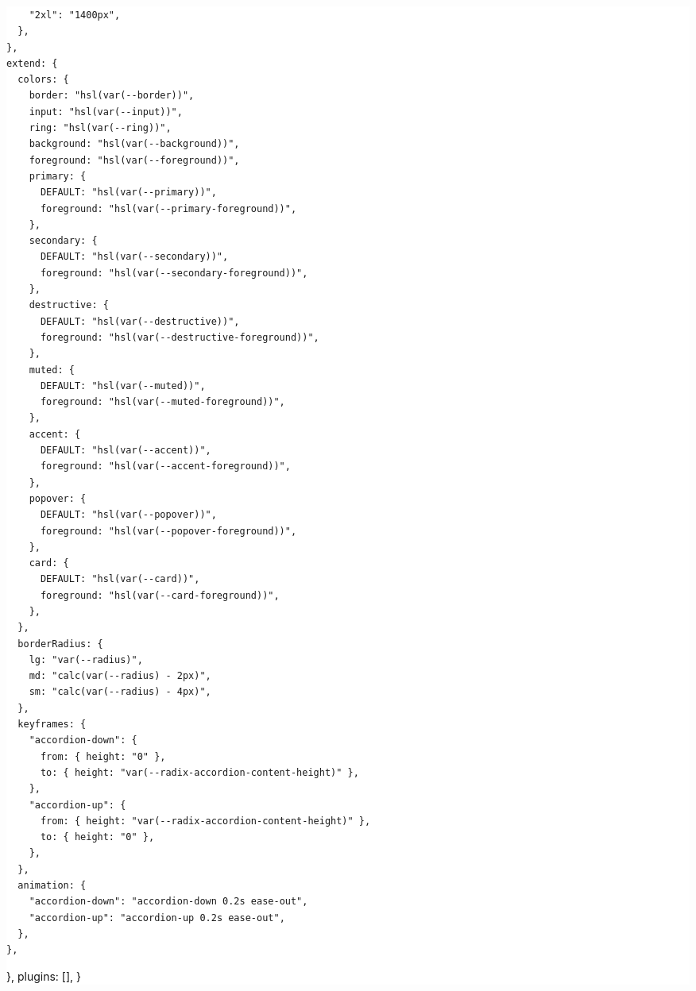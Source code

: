        "2xl": "1400px",
      },
    },
    extend: {
      colors: {
        border: "hsl(var(--border))",
        input: "hsl(var(--input))",
        ring: "hsl(var(--ring))",
        background: "hsl(var(--background))",
        foreground: "hsl(var(--foreground))",
        primary: {
          DEFAULT: "hsl(var(--primary))",
          foreground: "hsl(var(--primary-foreground))",
        },
        secondary: {
          DEFAULT: "hsl(var(--secondary))",
          foreground: "hsl(var(--secondary-foreground))",
        },
        destructive: {
          DEFAULT: "hsl(var(--destructive))",
          foreground: "hsl(var(--destructive-foreground))",
        },
        muted: {
          DEFAULT: "hsl(var(--muted))",
          foreground: "hsl(var(--muted-foreground))",
        },
        accent: {
          DEFAULT: "hsl(var(--accent))",
          foreground: "hsl(var(--accent-foreground))",
        },
        popover: {
          DEFAULT: "hsl(var(--popover))",
          foreground: "hsl(var(--popover-foreground))",
        },
        card: {
          DEFAULT: "hsl(var(--card))",
          foreground: "hsl(var(--card-foreground))",
        },
      },
      borderRadius: {
        lg: "var(--radius)",
        md: "calc(var(--radius) - 2px)",
        sm: "calc(var(--radius) - 4px)",
      },
      keyframes: {
        "accordion-down": {
          from: { height: "0" },
          to: { height: "var(--radix-accordion-content-height)" },
        },
        "accordion-up": {
          from: { height: "var(--radix-accordion-content-height)" },
          to: { height: "0" },
        },
      },
      animation: {
        "accordion-down": "accordion-down 0.2s ease-out",
        "accordion-up": "accordion-up 0.2s ease-out",
      },
    },
  },
  plugins: [],
}
</RunnerArtifact>
